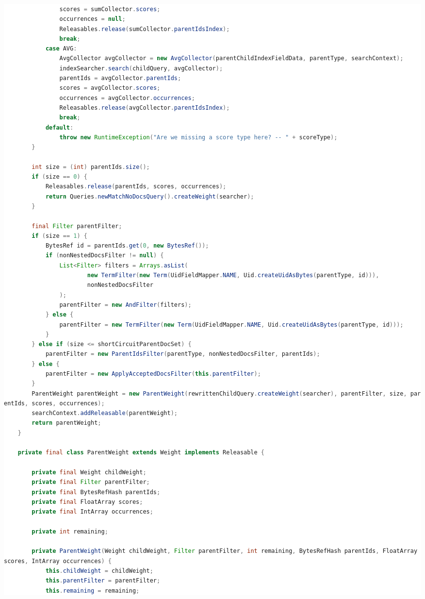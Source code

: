 ```java
                scores = sumCollector.scores;
                occurrences = null;
                Releasables.release(sumCollector.parentIdsIndex);
                break;
            case AVG:
                AvgCollector avgCollector = new AvgCollector(parentChildIndexFieldData, parentType, searchContext);
                indexSearcher.search(childQuery, avgCollector);
                parentIds = avgCollector.parentIds;
                scores = avgCollector.scores;
                occurrences = avgCollector.occurrences;
                Releasables.release(avgCollector.parentIdsIndex);
                break;
            default:
                throw new RuntimeException("Are we missing a score type here? -- " + scoreType);
        }

        int size = (int) parentIds.size();
        if (size == 0) {
            Releasables.release(parentIds, scores, occurrences);
            return Queries.newMatchNoDocsQuery().createWeight(searcher);
        }

        final Filter parentFilter;
        if (size == 1) {
            BytesRef id = parentIds.get(0, new BytesRef());
            if (nonNestedDocsFilter != null) {
                List<Filter> filters = Arrays.asList(
                        new TermFilter(new Term(UidFieldMapper.NAME, Uid.createUidAsBytes(parentType, id))),
                        nonNestedDocsFilter
                );
                parentFilter = new AndFilter(filters);
            } else {
                parentFilter = new TermFilter(new Term(UidFieldMapper.NAME, Uid.createUidAsBytes(parentType, id)));
            }
        } else if (size <= shortCircuitParentDocSet) {
            parentFilter = new ParentIdsFilter(parentType, nonNestedDocsFilter, parentIds);
        } else {
            parentFilter = new ApplyAcceptedDocsFilter(this.parentFilter);
        }
        ParentWeight parentWeight = new ParentWeight(rewrittenChildQuery.createWeight(searcher), parentFilter, size, parentIds, scores, occurrences);
        searchContext.addReleasable(parentWeight);
        return parentWeight;
    }

    private final class ParentWeight extends Weight implements Releasable {

        private final Weight childWeight;
        private final Filter parentFilter;
        private final BytesRefHash parentIds;
        private final FloatArray scores;
        private final IntArray occurrences;

        private int remaining;

        private ParentWeight(Weight childWeight, Filter parentFilter, int remaining, BytesRefHash parentIds, FloatArray scores, IntArray occurrences) {
            this.childWeight = childWeight;
            this.parentFilter = parentFilter;
            this.remaining = remaining;
```